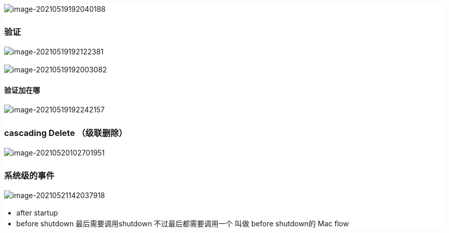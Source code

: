 ![image-20210519192040188](C:\Users\dell\AppData\Roaming\Typora\typora-user-images\image-20210519192040188.png)



### 验证

![image-20210519192122381](C:\Users\dell\AppData\Roaming\Typora\typora-user-images\image-20210519192122381.png)

![image-20210519192003082](C:\Users\dell\AppData\Roaming\Typora\typora-user-images\image-20210519192003082.png)



#### 验证加在哪

![image-20210519192242157](C:\Users\dell\AppData\Roaming\Typora\typora-user-images\image-20210519192242157.png)

### cascading Delete （级联删除）



![image-20210520102701951](C:\Users\dell\AppData\Roaming\Typora\typora-user-images\image-20210520102701951.png)



### 系统级的事件

![image-20210521142037918](C:\Users\dell\AppData\Roaming\Typora\typora-user-images\image-20210521142037918.png)

- after startup
- before shutdown 最后需要调用shutdown 不过最后都需要调用一个 叫做 before shutdown的 Mac flow 
